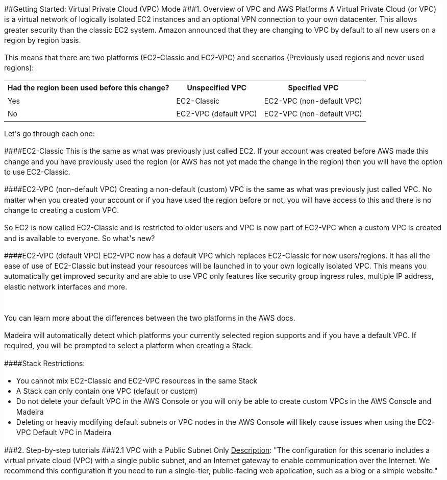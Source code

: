 ##Getting Started: Virtual Private Cloud (VPC) Mode
###1. Overview of VPC and AWS Platforms
A Virtual Private Cloud (or VPC) is a virtual network of logically isolated EC2 instances and an optional VPN connection to your own datacenter. This allows greater security than the classic EC2 system. Amazon announced that they are changing to VPC by default to all new users on a region by region basis.

This means that there are two platforms (EC2-Classic and EC2-VPC) and scenarios (Previously used regions and never used regions):
<table><tbody><tr><th>Had the region been used before this change?</th>
<th>Unspecified VPC</th>
<th>Specified VPC</th>
</tr><tr><td>Yes</td>
<td>EC2-Classic</td>
<td>EC2-VPC (non-default VPC)</td>
</tr><tr></tr><tr><td>No</td>
<td>EC2-VPC (default VPC)</td>
<td>EC2-VPC (non-default VPC)</td>
</tr></tbody></table>

Let's go through each one:

####EC2-Classic
This is the same as what was previously just called EC2. If your account was created before AWS made this change and you have previously used the region (or AWS has not yet made the change in the region) then you will have the option to use EC2-Classic.

####EC2-VPC (non-default VPC)
Creating a non-default (custom) VPC is the same as what was previously just called VPC. No matter when you created your account or if you have used the region before or not, you will have access to this and there is no change to creating a custom VPC.

So EC2 is now called EC2-Classic and is restricted to older users and VPC is now part of EC2-VPC when a custom VPC is created and is available to everyone. So what's new?

####EC2-VPC (default VPC)
EC2-VPC now has a default VPC which replaces EC2-Classic for new users/regions. It has all the ease of use of EC2-Classic but instead your resources will be launched in to your own logically isolated VPC. This means you automatically get improved security and are able to use VPC only features like security group ingress rules, multiple IP address, elastic network interfaces and more.
<br /><br /><br />
You can learn more about the differences between the two platforms in the AWS docs.

Madeira will automatically detect which platforms your currently selected region supports and if you have a default VPC. If required, you will be prompted to select a platform when creating a Stack.

####Stack Restrictions:

- You cannot mix EC2-Classic and EC2-VPC resources in the same Stack
- A Stack can only contain one VPC (default or custom)
- Do not delete your default VPC in the AWS Console or you will only be able to create custom VPCs in the AWS Console and Madeira
- Deleting or heaviy modifying default subnets or VPC nodes in the AWS Console will likely cause issues when using the EC2-VPC Default VPC in Madeira

###2. Step-by-step tutorials
###2.1 VPC with a Public Subnet Only
<a href="http://docs.aws.amazon.com/AmazonVPC/latest/UserGuide/VPC_Scenario1.html">Description</a>: "The configuration for this scenario includes a virtual private cloud (VPC) with a single public subnet, and an Internet gateway to enable communication over the Internet. We recommend this configuration if you need to run a single-tier, public-facing web application, such as a blog or a simple website."
